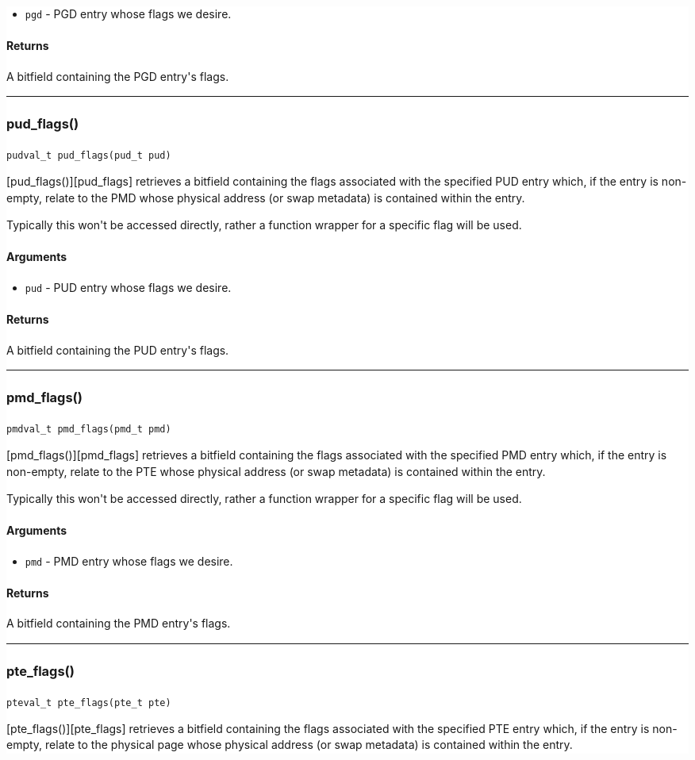 * `pgd` - PGD entry whose flags we desire.

#### Returns

A bitfield containing the PGD entry's flags.

---

### pud_flags()

`pudval_t pud_flags(pud_t pud)`

[pud_flags()][pud_flags] retrieves a bitfield containing the flags associated
with the specified PUD entry which, if the entry is non-empty, relate to the PMD
whose physical address (or swap metadata) is contained within the entry.

Typically this won't be accessed directly, rather a function wrapper for a
specific flag will be used.

#### Arguments

* `pud` - PUD entry whose flags we desire.

#### Returns

A bitfield containing the PUD entry's flags.

---

### pmd_flags()

`pmdval_t pmd_flags(pmd_t pmd)`

[pmd_flags()][pmd_flags] retrieves a bitfield containing the flags associated
with the specified PMD entry which, if the entry is non-empty, relate to the PTE
whose physical address (or swap metadata) is contained within the entry.

Typically this won't be accessed directly, rather a function wrapper for a
specific flag will be used.

#### Arguments

* `pmd` - PMD entry whose flags we desire.

#### Returns

A bitfield containing the PMD entry's flags.

---

### pte_flags()

`pteval_t pte_flags(pte_t pte)`

[pte_flags()][pte_flags] retrieves a bitfield containing the flags associated
with the specified PTE entry which, if the entry is non-empty, relate to the
physical page whose physical address (or swap metadata) is contained within the
entry.

